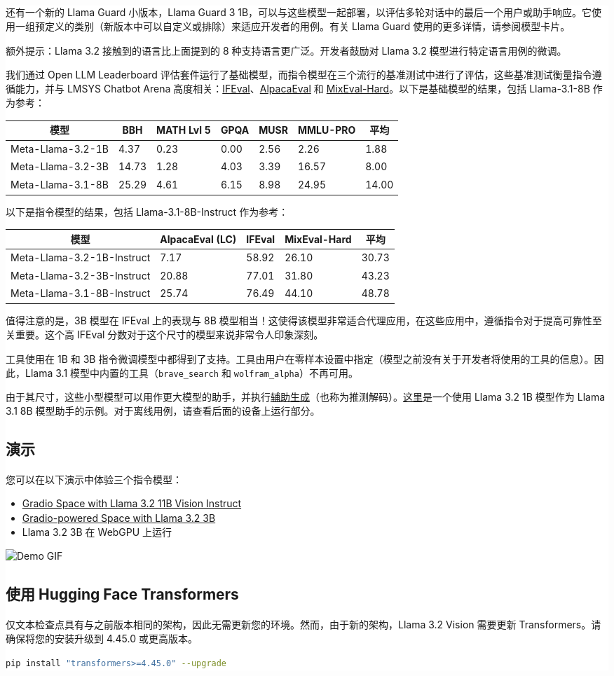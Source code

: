 还有一个新的 Llama Guard 小版本，Llama Guard 3 1B，可以与这些模型一起部署，以评估多轮对话中的最后一个用户或助手响应。它使用一组预定义的类别（新版本中可以自定义或排除）来适应开发者的用例。有关 Llama Guard 使用的更多详情，请参阅模型卡片。

额外提示：Llama 3.2 接触到的语言比上面提到的 8 种支持语言更广泛。开发者鼓励对 Llama 3.2 模型进行特定语言用例的微调。

我们通过 Open LLM Leaderboard 评估套件运行了基础模型，而指令模型在三个流行的基准测试中进行了评估，这些基准测试衡量指令遵循能力，并与 LMSYS Chatbot Arena 高度相关：[IFEval](https://arxiv.org/abs/2311.07911)、[AlpacaEval](https://arxiv.org/abs/2404.04475) 和 [MixEval-Hard](https://arxiv.org/abs/2406.06565)。以下是基础模型的结果，包括 Llama-3.1-8B 作为参考：

| 模型 | BBH | MATH Lvl 5 | GPQA | MUSR | MMLU-PRO | 平均 |
|------|-----|------------|------|------|----------|------|
| Meta-Llama-3.2-1B | 4.37 | 0.23 | 0.00 | 2.56 | 2.26 | 1.88 |
| Meta-Llama-3.2-3B | 14.73 | 1.28 | 4.03 | 3.39 | 16.57 | 8.00 |
| Meta-Llama-3.1-8B | 25.29 | 4.61 | 6.15 | 8.98 | 24.95 | 14.00 |

以下是指令模型的结果，包括 Llama-3.1-8B-Instruct 作为参考：

| 模型 | AlpacaEval (LC) | IFEval | MixEval-Hard | 平均 |
|------|-----------------|--------|--------------|------|
| Meta-Llama-3.2-1B-Instruct | 7.17 | 58.92 | 26.10 | 30.73 |
| Meta-Llama-3.2-3B-Instruct | 20.88 | 77.01 | 31.80 | 43.23 |
| Meta-Llama-3.1-8B-Instruct | 25.74 | 76.49 | 44.10 | 48.78 |

值得注意的是，3B 模型在 IFEval 上的表现与 8B 模型相当！这使得该模型非常适合代理应用，在这些应用中，遵循指令对于提高可靠性至关重要。这个高 IFEval 分数对于这个尺寸的模型来说非常令人印象深刻。

工具使用在 1B 和 3B 指令微调模型中都得到了支持。工具由用户在零样本设置中指定（模型之前没有关于开发者将使用的工具的信息）。因此，Llama 3.1 模型中内置的工具（`brave_search` 和 `wolfram_alpha`）不再可用。

由于其尺寸，这些小型模型可以用作更大模型的助手，并执行[辅助生成](https://huggingface.co/blog/assisted-generation)（也称为推测解码）。[这里](https://github.com/huggingface/huggingface-llama-recipes/tree/main)是一个使用 Llama 3.2 1B 模型作为 Llama 3.1 8B 模型助手的示例。对于离线用例，请查看后面的设备上运行部分。

## 演示

您可以在以下演示中体验三个指令模型：

- [Gradio Space with Llama 3.2 11B Vision Instruct](https://huggingface.co/spaces/huggingface-projects/llama-3.2-vision-11B)
- [Gradio-powered Space with Llama 3.2 3B](https://huggingface.co/spaces/huggingface-projects/llama-3.2-3B-Instruct)
- Llama 3.2 3B 在 WebGPU 上运行

![Demo GIF](https://huggingface.co/datasets/huggingface/release-assets/resolve/main/demo_gif.gif)

## 使用 Hugging Face Transformers

仅文本检查点具有与之前版本相同的架构，因此无需更新您的环境。然而，由于新的架构，Llama 3.2 Vision 需要更新 Transformers。请确保将您的安装升级到 4.45.0 或更高版本。

```bash
pip install "transformers>=4.45.0" --upgrade
```
